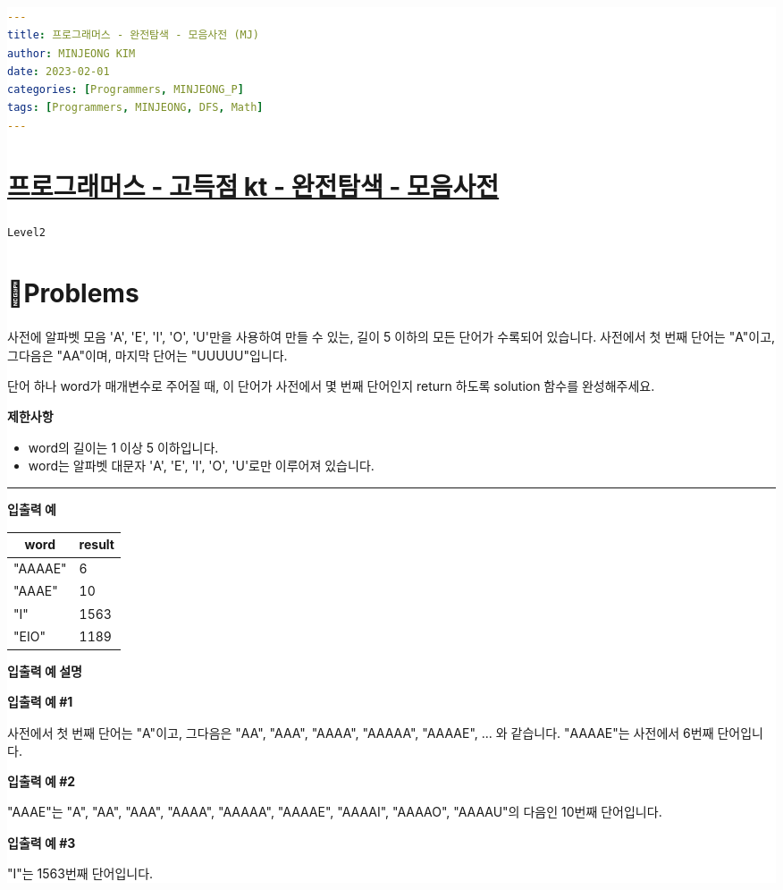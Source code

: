```yaml
---
title: 프로그래머스 - 완전탐색 - 모음사전 (MJ)
author: MINJEONG KIM
date: 2023-02-01
categories: [Programmers, MINJEONG_P]
tags: [Programmers, MINJEONG, DFS, Math]
---
```


# [프로그래머스 - 고득점 kt - 완전탐색 - 모음사전](https://school.programmers.co.kr/learn/courses/30/lessons/84512)
`Level2`

# 📖Problems

사전에 알파벳 모음 'A', 'E', 'I', 'O', 'U'만을 사용하여 만들 수 있는, 길이 5 이하의 모든 단어가 수록되어 있습니다. 사전에서 첫 번째 단어는 "A"이고, 그다음은 "AA"이며, 마지막 단어는 "UUUUU"입니다.

단어 하나 word가 매개변수로 주어질 때, 이 단어가 사전에서 몇 번째 단어인지 return 하도록 solution 함수를 완성해주세요.

**제한사항**

- word의 길이는 1 이상 5 이하입니다.
- word는 알파벳 대문자 'A', 'E', 'I', 'O', 'U'로만 이루어져 있습니다.

---

**입출력 예**

| word | result |
| --- | --- |
| "AAAAE" | 6 |
| "AAAE" | 10 |
| "I" | 1563 |
| "EIO" | 1189 |

**입출력 예 설명**

**입출력 예 #1**

사전에서 첫 번째 단어는 "A"이고, 그다음은 "AA", "AAA", "AAAA", "AAAAA", "AAAAE", ... 와 같습니다. "AAAAE"는 사전에서 6번째 단어입니다.

**입출력 예 #2**

"AAAE"는 "A", "AA", "AAA", "AAAA", "AAAAA", "AAAAE", "AAAAI", "AAAAO", "AAAAU"의 다음인 10번째 단어입니다.

**입출력 예 #3**

"I"는 1563번째 단어입니다.
